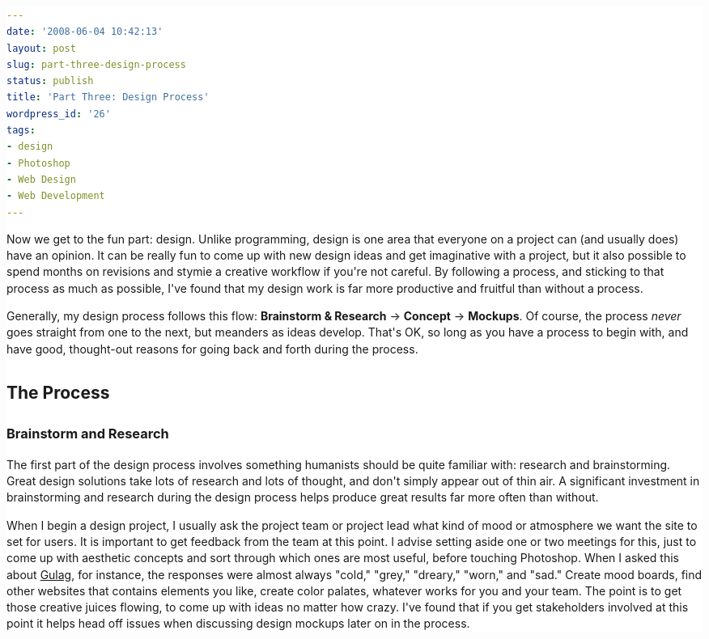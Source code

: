 ```yaml
---
date: '2008-06-04 10:42:13'
layout: post
slug: part-three-design-process
status: publish
title: 'Part Three: Design Process'
wordpress_id: '26'
tags:
- design
- Photoshop
- Web Design
- Web Development
---
```


Now we get to the fun part: design. Unlike programming, design is one area that everyone on a project can (and usually does) have an opinion. It can be really fun to come up with new design ideas and get imaginative with a project, but it also possible to spend months on revisions and stymie a creative workflow if you're not careful. By following a process, and sticking to that process as much as possible, I've found that my design work is far more productive and fruitful than without a process.




Generally, my design process follows this flow: **Brainstorm & Research** -> **Concept** -> **Mockups**. Of course, the process _never_ goes straight from one to the next, but meanders as ideas develop. That's OK, so long as you have a process to begin with, and have good, thought-out reasons for going back and forth during the process. 





## The Process





### Brainstorm and Research





The first part of the design process involves something humanists should be quite familiar with: research and brainstorming. Great design solutions take lots of research and lots of thought, and don't simply appear out of thin air. A significant investment in brainstorming and research during the design process helps produce great results far more often than without.





When I begin a design project, I usually ask the project team or project lead what kind of mood or atmosphere we want the site to set for users. It is important to get feedback from the team at this point. I advise setting aside one or two meetings for this, just to come up with aesthetic concepts and sort through which ones are most useful, before touching Photoshop. When I asked this about [Gulag](http://gulaghistory.org), for instance, the responses were almost always "cold," "grey," "dreary," "worn," and "sad." Create mood boards, find other websites that contains elements you like, create color palates, whatever works for you and your team. The point is to get those creative juices flowing, to come up with ideas no matter how crazy. I've found that if you get stakeholders involved at this point it helps head off issues when discussing design mockups later on in the process.
